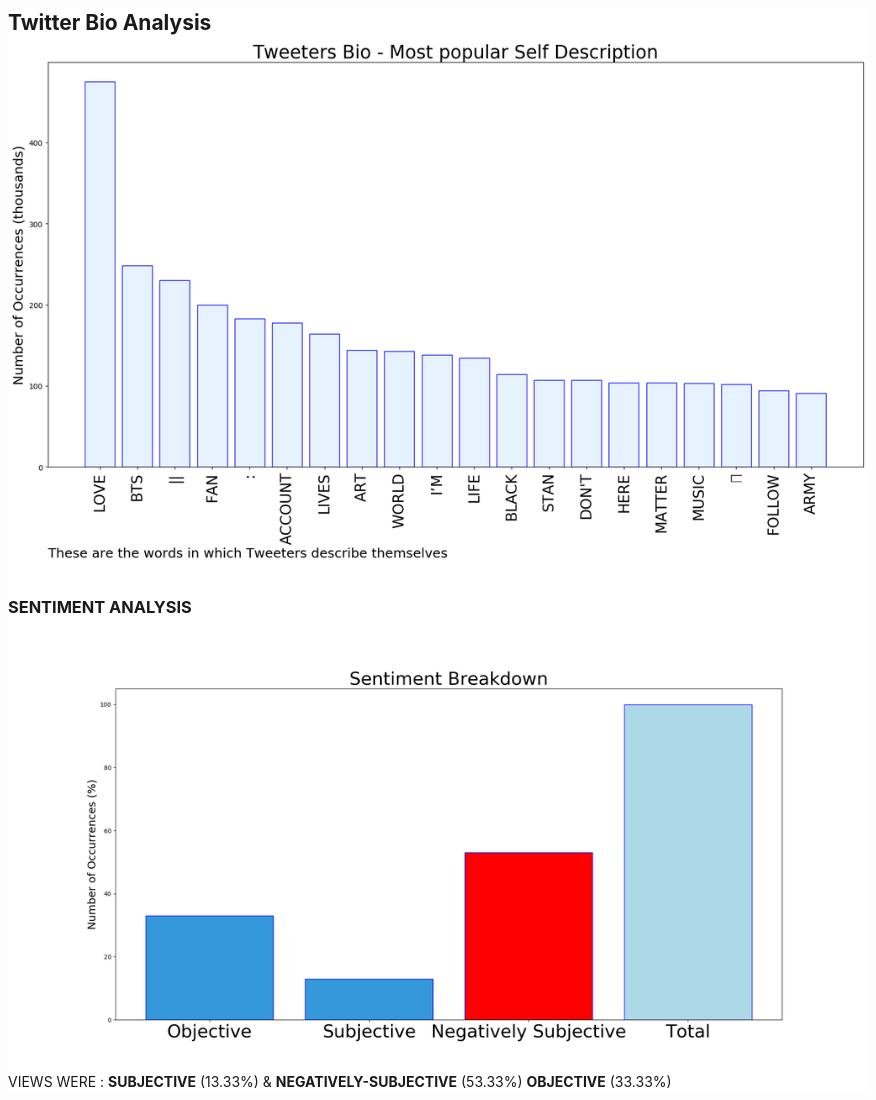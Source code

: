 ## Twitter Bio Analysis![image](BIO.png)
### SENTIMENT ANALYSIS
![image](sentiment.png)
VIEWS WERE : **SUBJECTIVE**  (13.33%) & **NEGATIVELY-SUBJECTIVE** (53.33%) **OBJECTIVE** (33.33%)
